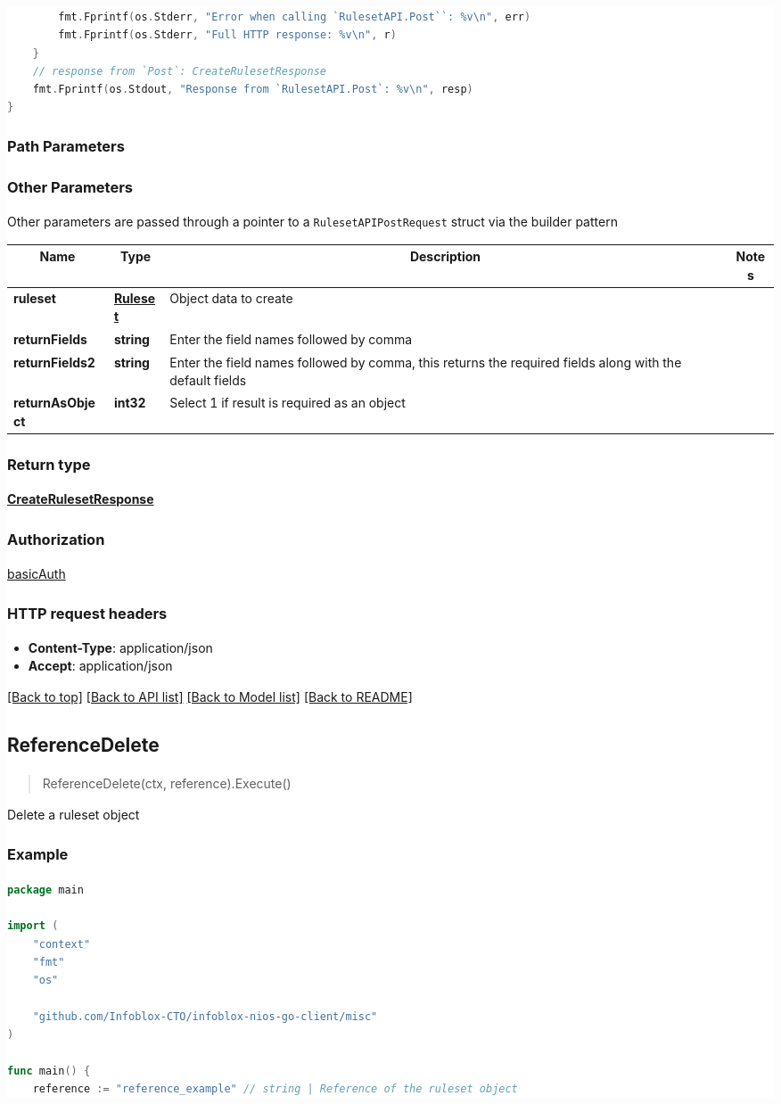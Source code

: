 ```go
		fmt.Fprintf(os.Stderr, "Error when calling `RulesetAPI.Post``: %v\n", err)
		fmt.Fprintf(os.Stderr, "Full HTTP response: %v\n", r)
	}
	// response from `Post`: CreateRulesetResponse
	fmt.Fprintf(os.Stdout, "Response from `RulesetAPI.Post`: %v\n", resp)
}
```

### Path Parameters



### Other Parameters

Other parameters are passed through a pointer to a `RulesetAPIPostRequest` struct via the builder pattern


Name | Type | Description  | Notes
------------- | ------------- | ------------- | -------------
**ruleset** | [**Ruleset**](Ruleset.md) | Object data to create | 
**returnFields** | **string** | Enter the field names followed by comma | 
**returnFields2** | **string** | Enter the field names followed by comma, this returns the required fields along with the default fields | 
**returnAsObject** | **int32** | Select 1 if result is required as an object | 

### Return type

[**CreateRulesetResponse**](CreateRulesetResponse.md)

### Authorization

[basicAuth](../README.md#basicAuth)

### HTTP request headers

- **Content-Type**: application/json
- **Accept**: application/json

[[Back to top]](#) [[Back to API list]](../README.md#documentation-for-api-endpoints)
[[Back to Model list]](../README.md#documentation-for-models)
[[Back to README]](../README.md)


## ReferenceDelete

> ReferenceDelete(ctx, reference).Execute()

Delete a ruleset object



### Example

```go
package main

import (
	"context"
	"fmt"
	"os"

	"github.com/Infoblox-CTO/infoblox-nios-go-client/misc"
)

func main() {
	reference := "reference_example" // string | Reference of the ruleset object

```